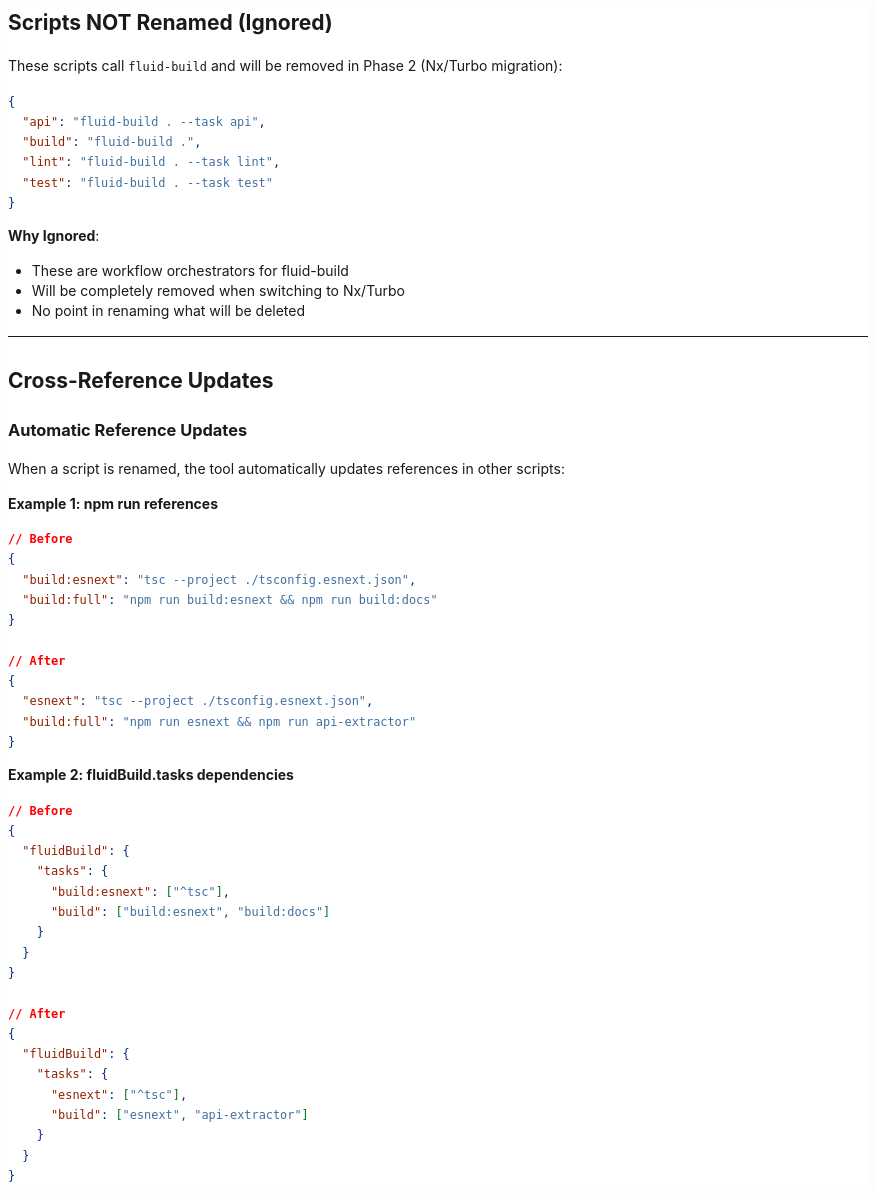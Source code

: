 ## Scripts NOT Renamed (Ignored)

These scripts call `fluid-build` and will be removed in Phase 2 (Nx/Turbo migration):

```json
{
  "api": "fluid-build . --task api",
  "build": "fluid-build .",
  "lint": "fluid-build . --task lint",
  "test": "fluid-build . --task test"
}
```

**Why Ignored**:
- These are workflow orchestrators for fluid-build
- Will be completely removed when switching to Nx/Turbo
- No point in renaming what will be deleted

---

## Cross-Reference Updates

### Automatic Reference Updates

When a script is renamed, the tool automatically updates references in other scripts:

**Example 1: npm run references**
```json
// Before
{
  "build:esnext": "tsc --project ./tsconfig.esnext.json",
  "build:full": "npm run build:esnext && npm run build:docs"
}

// After
{
  "esnext": "tsc --project ./tsconfig.esnext.json",
  "build:full": "npm run esnext && npm run api-extractor"
}
```

**Example 2: fluidBuild.tasks dependencies**
```json
// Before
{
  "fluidBuild": {
    "tasks": {
      "build:esnext": ["^tsc"],
      "build": ["build:esnext", "build:docs"]
    }
  }
}

// After
{
  "fluidBuild": {
    "tasks": {
      "esnext": ["^tsc"],
      "build": ["esnext", "api-extractor"]
    }
  }
}
```
